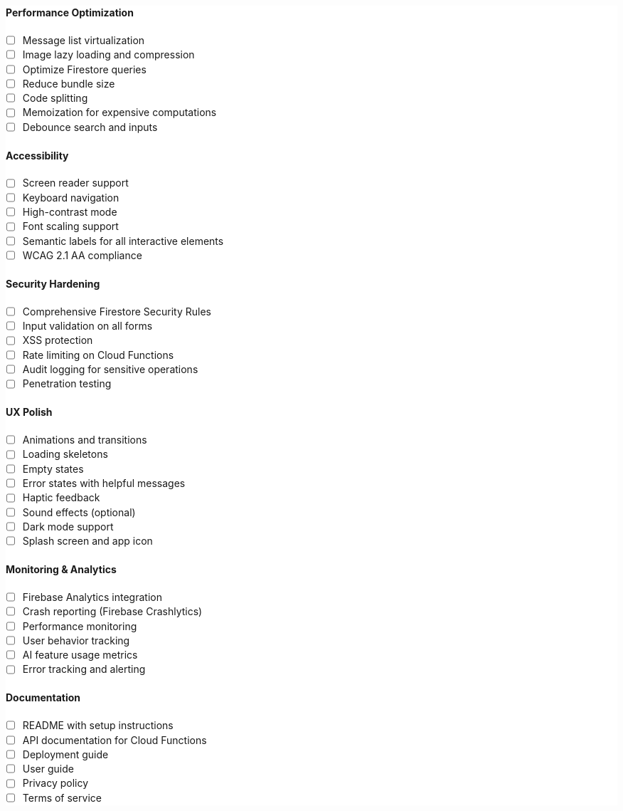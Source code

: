 #### Performance Optimization
- [ ] Message list virtualization
- [ ] Image lazy loading and compression
- [ ] Optimize Firestore queries
- [ ] Reduce bundle size
- [ ] Code splitting
- [ ] Memoization for expensive computations
- [ ] Debounce search and inputs

#### Accessibility
- [ ] Screen reader support
- [ ] Keyboard navigation
- [ ] High-contrast mode
- [ ] Font scaling support
- [ ] Semantic labels for all interactive elements
- [ ] WCAG 2.1 AA compliance

#### Security Hardening
- [ ] Comprehensive Firestore Security Rules
- [ ] Input validation on all forms
- [ ] XSS protection
- [ ] Rate limiting on Cloud Functions
- [ ] Audit logging for sensitive operations
- [ ] Penetration testing

#### UX Polish
- [ ] Animations and transitions
- [ ] Loading skeletons
- [ ] Empty states
- [ ] Error states with helpful messages
- [ ] Haptic feedback
- [ ] Sound effects (optional)
- [ ] Dark mode support
- [ ] Splash screen and app icon

#### Monitoring & Analytics
- [ ] Firebase Analytics integration
- [ ] Crash reporting (Firebase Crashlytics)
- [ ] Performance monitoring
- [ ] User behavior tracking
- [ ] AI feature usage metrics
- [ ] Error tracking and alerting

#### Documentation
- [ ] README with setup instructions
- [ ] API documentation for Cloud Functions
- [ ] Deployment guide
- [ ] User guide
- [ ] Privacy policy
- [ ] Terms of service
